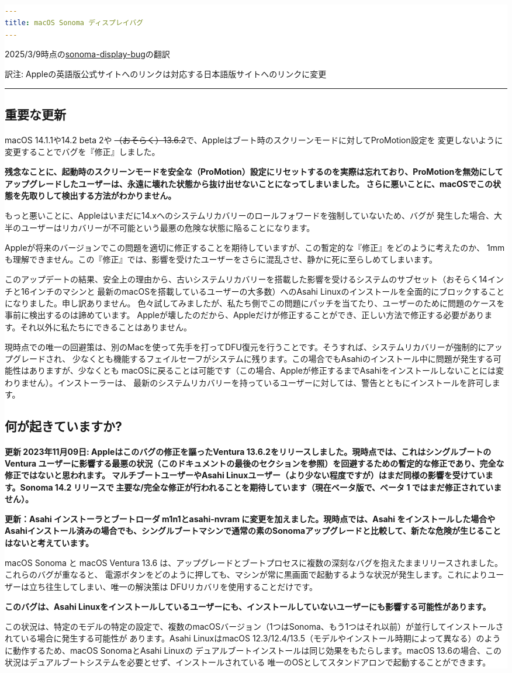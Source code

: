 ```yaml
---
title: macOS Sonoma ディスプレイバグ
---
```


2025/3/9時点の[sonoma-display-bug](https://github.com/AsahiLinux/docs/blob/main/docs/sw/sonoma-display-bug.md)の翻訳

訳注: Appleの英語版公式サイトへのリンクは対応する日本語版サイトへのリンクに変更

---
## 重要な更新

macOS 14.1.1や14.2 beta 2や ~~（おそらく）13.6.2~~で、Appleはブート時のスクリーンモードに対してProMotion設定を
変更しないように変更することでバグを『修正』しました。

**残念なことに、起動時のスクリーンモードを安全な（ProMotion）設定にリセットするのを実際は忘れており、ProMotionを無効にして
アップグレードしたユーザーは、永遠に壊れた状態から抜け出せないことになってしまいました。
さらに悪いことに、macOSでこの状態を先取りして検出する方法がわかりません。**

もっと悪いことに、Appleはいまだに14.xへのシステムリカバリーのロールフォワードを強制していないため、バグが
発生した場合、大半のユーザーはリカバリーが不可能という最悪の危険な状態に陥ることになります。

Appleが将来のバージョンでこの問題を適切に修正することを期待していますが、この暫定的な『修正』をどのように考えたのか、
1mmも理解できません。この『修正』では、影響を受けたユーザーをさらに混乱させ、静かに死に至らしめてしまいます。

このアップデートの結果、安全上の理由から、古いシステムリカバリーを搭載した影響を受けるシステムのサブセット（おそらく14インチと16インチのマシンと
最新のmacOSを搭載しているユーザーの大多数）へのAsahi Linuxのインストールを全面的にブロックすることになりました。申し訳ありません。
色々試してみましたが、私たち側でこの問題にパッチを当てたり、ユーザーのために問題のケースを事前に検出するのは諦めています。
Appleが壊したのだから、Appleだけが修正することができ、正しい方法で修正する必要があります。それ以外に私たちにできることはありません。

現時点での唯一の回避策は、別のMacを使って先手を打ってDFU復元を行うことです。そうすれば、システムリカバリーが強制的にアップグレードされ、
少なくとも機能するフェイルセーフがシステムに残ります。この場合でもAsahiのインストール中に問題が発生する可能性はありますが、少なくとも
macOSに戻ることは可能です（この場合、Appleが修正するまでAsahiをインストールしないことには変わりません）。インストーラーは、
最新のシステムリカバリーを持っているユーザーに対しては、警告とともにインストールを許可します。

## 何が起きていますか?

**更新 2023年11月09日:  Appleはこのバグの修正を謳ったVentura 13.6.2をリリースしました。現時点では、これはシングルブートのVentura
ユーザーに影響する最悪の状況（このドキュメントの最後のセクションを参照）を回避するための暫定的な修正であり、完全な修正ではないと思われます。
マルチブートユーザーやAsahi Linuxユーザー（より少ない程度ですが）はまだ同様の影響を受けています。Sonoma 14.2 リリースで
主要な/完全な修正が行われることを期待しています（現在ベータ版で、ベータ 1 ではまだ修正されていません）。**

**更新：Asahi インストーラとブートローダ m1n1とasahi-nvram に変更を加えました。現時点では、Asahi をインストールした場合や
Asahiインストール済みの場合でも、シングルブートマシンで通常の素のSonomaアップグレードと比較して、新たな危険が生じることはないと考えています。**

macOS Sonoma と macOS Ventura 13.6 は、アップグレードとブートプロセスに複数の深刻なバグを抱えたままリリースされました。これらのバグが重なると、
電源ボタンをどのように押しても、マシンが常に黒画面で起動するような状況が発生します。これによりユーザーは立ち往生してしまい、唯一の解決策は
DFUリカバリを使用することだけです。

**このバグは、Asahi Linuxをインストールしているユーザーにも、インストールしていないユーザーにも影響する可能性があります。**

この状況は、特定のモデルの特定の設定で、複数のmacOSバージョン（1つはSonoma、もう1つはそれ以前）が並行してインストールされている場合に発生する可能性が
あります。Asahi LinuxはmacOS 12.3/12.4/13.5（モデルやインストール時期によって異なる）のように動作するため、macOS SonomaとAsahi Linuxの
デュアルブートインストールは同じ効果をもたらします。macOS 13.6の場合、この状況はデュアルブートシステムを必要とせず、インストールされている
唯一のOSとしてスタンドアロンで起動することができます。
